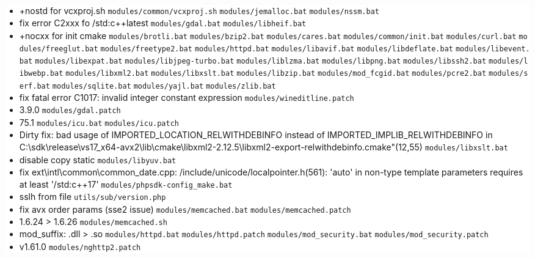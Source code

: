 *  +nostd for vcxproj.sh
`modules/common/vcxproj.sh`
`modules/jemalloc.bat`
`modules/nssm.bat`
*  fix error C2xxx fo /std:c++latest
`modules/gdal.bat`
`modules/libheif.bat`
*  +nocxx for init cmake
`modules/brotli.bat`
`modules/bzip2.bat`
`modules/cares.bat`
`modules/common/init.bat`
`modules/curl.bat`
`modules/freeglut.bat`
`modules/freetype2.bat`
`modules/httpd.bat`
`modules/libavif.bat`
`modules/libdeflate.bat`
`modules/libevent.bat`
`modules/libexpat.bat`
`modules/libjpeg-turbo.bat`
`modules/liblzma.bat`
`modules/libpng.bat`
`modules/libssh2.bat`
`modules/libwebp.bat`
`modules/libxml2.bat`
`modules/libxslt.bat`
`modules/libzip.bat`
`modules/mod_fcgid.bat`
`modules/pcre2.bat`
`modules/serf.bat`
`modules/sqlite.bat`
`modules/yajl.bat`
`modules/zlib.bat`
*  fix fatal error C1017: invalid integer constant expression
`modules/wineditline.patch`
*  3.9.0
`modules/gdal.patch`
*  75.1
`modules/icu.bat`
`modules/icu.patch`
*  Dirty fix: bad usage of IMPORTED_LOCATION_RELWITHDEBINFO instead of IMPORTED_IMPLIB_RELWITHDEBINFO in C:\sdk\release\vs17_x64-avx2\lib\cmake\libxml2-2.12.5\libxml2-export-relwithdebinfo.cmake"(12,55)
`modules/libxslt.bat`
*  disable copy static
`modules/libyuv.bat`
*  fix ext\intl\common\common_date.cpp: /include/unicode/localpointer.h(561): 'auto' in non-type template parameters requires at least '/std:c++17'
`modules/phpsdk-config_make.bat`
*  sslh from file
`utils/sub/version.php`
*  fix avx order params (sse2 issue)
`modules/memcached.bat`
`modules/memcached.patch`
*  1.6.24 > 1.6.26
`modules/memcached.sh`
*  mod_suffix: .dll > .so
`modules/httpd.bat`
`modules/httpd.patch`
`modules/mod_security.bat`
`modules/mod_security.patch`
*  v1.61.0
`modules/nghttp2.patch`